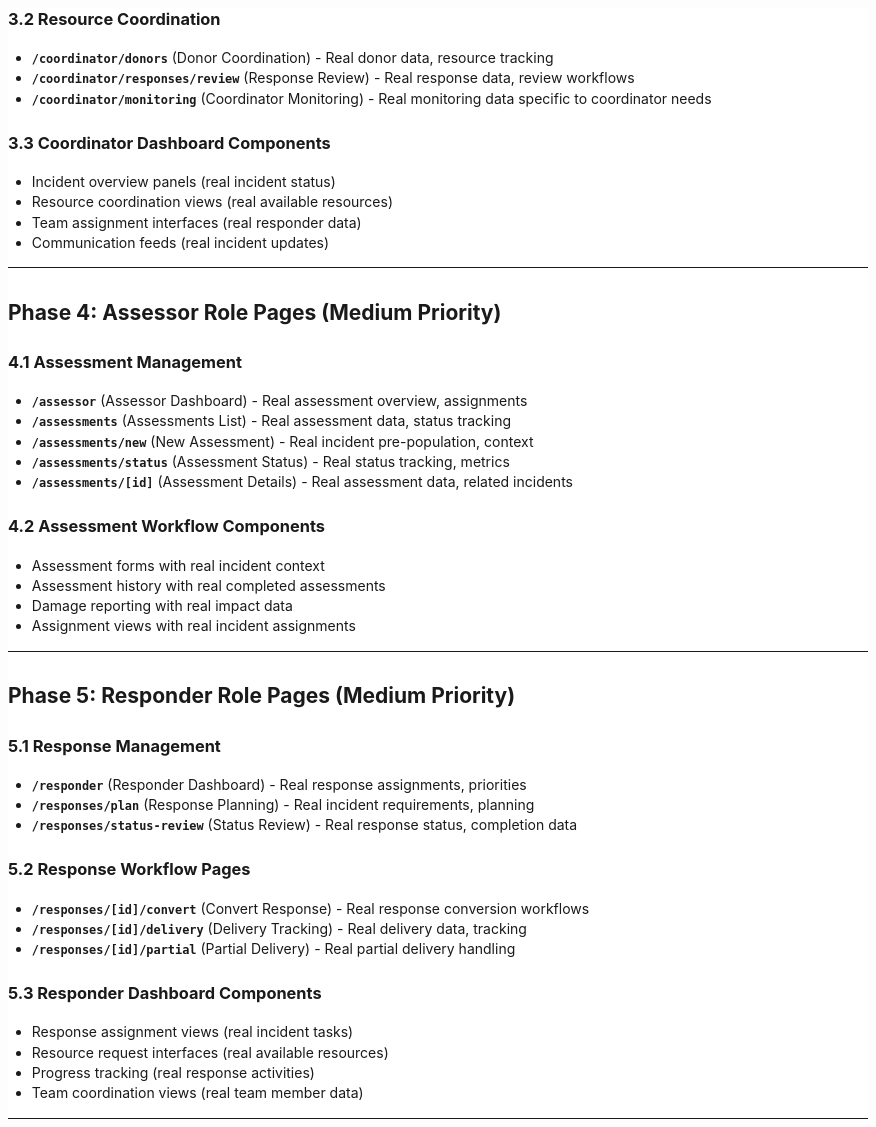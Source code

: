 ### **3.2 Resource Coordination**
- **`/coordinator/donors`** (Donor Coordination) - Real donor data, resource tracking
- **`/coordinator/responses/review`** (Response Review) - Real response data, review workflows
- **`/coordinator/monitoring`** (Coordinator Monitoring) - Real monitoring data specific to coordinator needs

### **3.3 Coordinator Dashboard Components**
- Incident overview panels (real incident status)
- Resource coordination views (real available resources)
- Team assignment interfaces (real responder data)
- Communication feeds (real incident updates)

---

## **Phase 4: Assessor Role Pages** (Medium Priority)

### **4.1 Assessment Management**
- **`/assessor`** (Assessor Dashboard) - Real assessment overview, assignments
- **`/assessments`** (Assessments List) - Real assessment data, status tracking
- **`/assessments/new`** (New Assessment) - Real incident pre-population, context
- **`/assessments/status`** (Assessment Status) - Real status tracking, metrics
- **`/assessments/[id]`** (Assessment Details) - Real assessment data, related incidents

### **4.2 Assessment Workflow Components**
- Assessment forms with real incident context
- Assessment history with real completed assessments
- Damage reporting with real impact data
- Assignment views with real incident assignments

---

## **Phase 5: Responder Role Pages** (Medium Priority)

### **5.1 Response Management**
- **`/responder`** (Responder Dashboard) - Real response assignments, priorities
- **`/responses/plan`** (Response Planning) - Real incident requirements, planning
- **`/responses/status-review`** (Status Review) - Real response status, completion data

### **5.2 Response Workflow Pages**
- **`/responses/[id]/convert`** (Convert Response) - Real response conversion workflows
- **`/responses/[id]/delivery`** (Delivery Tracking) - Real delivery data, tracking
- **`/responses/[id]/partial`** (Partial Delivery) - Real partial delivery handling

### **5.3 Responder Dashboard Components**
- Response assignment views (real incident tasks)
- Resource request interfaces (real available resources)
- Progress tracking (real response activities)
- Team coordination views (real team member data)

---